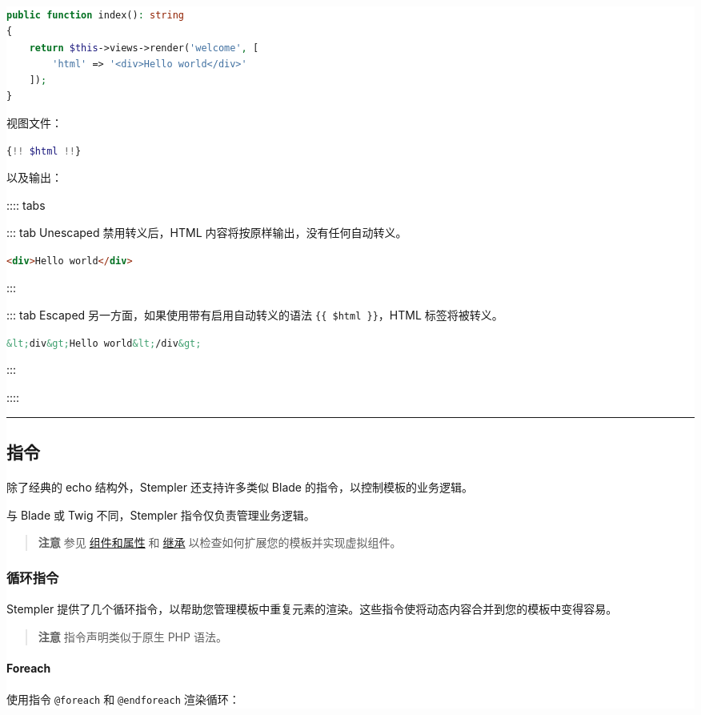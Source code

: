 ```php app/src/Endpoint/Web/HomeController.php
public function index(): string
{
    return $this->views->render('welcome', [
        'html' => '<div>Hello world</div>'
    ]);
}
```

视图文件：

```php app/views/welcome.dark.php
{!! $html !!}
```

以及输出：

:::: tabs

::: tab Unescaped
禁用转义后，HTML 内容将按原样输出，没有任何自动转义。

```html
<div>Hello world</div>
```

:::

::: tab Escaped
另一方面，如果使用带有启用自动转义的语法 `{{ $html }}`，HTML 标签将被转义。

```html
&lt;div&gt;Hello world&lt;/div&gt;
```

:::

::::

<hr>

## 指令

除了经典的 echo 结构外，Stempler 还支持许多类似 Blade 的指令，以控制模板的业务逻辑。

与 Blade 或 Twig 不同，Stempler 指令仅负责管理业务逻辑。

> **注意**
> 参见 [组件和属性](#components-and-props) 和 [继承](#inheritance-and-stacks) 以检查如何扩展您的模板并实现虚拟组件。

### 循环指令

Stempler 提供了几个循环指令，以帮助您管理模板中重复元素的渲染。这些指令使将动态内容合并到您的模板中变得容易。

> **注意**
> 指令声明类似于原生 PHP 语法。

#### Foreach

使用指令 `@foreach` 和 `@endforeach` 渲染循环：
